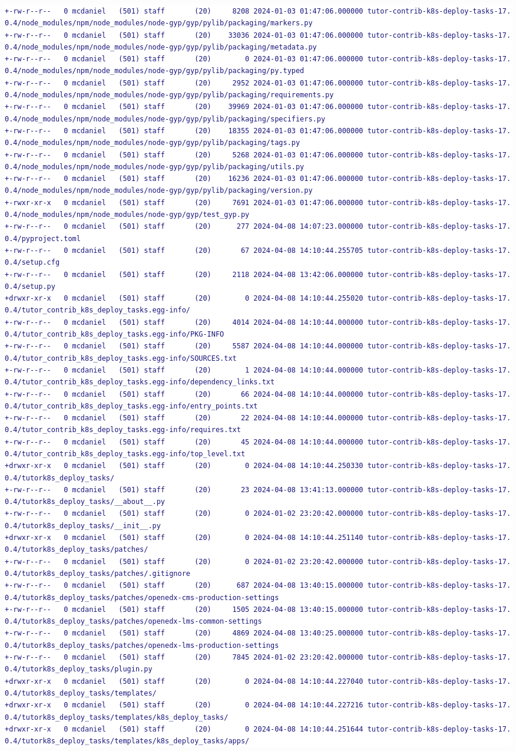 ```diff
+-rw-r--r--   0 mcdaniel   (501) staff       (20)     8208 2024-01-03 01:47:06.000000 tutor-contrib-k8s-deploy-tasks-17.0.4/node_modules/npm/node_modules/node-gyp/gyp/pylib/packaging/markers.py
+-rw-r--r--   0 mcdaniel   (501) staff       (20)    33036 2024-01-03 01:47:06.000000 tutor-contrib-k8s-deploy-tasks-17.0.4/node_modules/npm/node_modules/node-gyp/gyp/pylib/packaging/metadata.py
+-rw-r--r--   0 mcdaniel   (501) staff       (20)        0 2024-01-03 01:47:06.000000 tutor-contrib-k8s-deploy-tasks-17.0.4/node_modules/npm/node_modules/node-gyp/gyp/pylib/packaging/py.typed
+-rw-r--r--   0 mcdaniel   (501) staff       (20)     2952 2024-01-03 01:47:06.000000 tutor-contrib-k8s-deploy-tasks-17.0.4/node_modules/npm/node_modules/node-gyp/gyp/pylib/packaging/requirements.py
+-rw-r--r--   0 mcdaniel   (501) staff       (20)    39969 2024-01-03 01:47:06.000000 tutor-contrib-k8s-deploy-tasks-17.0.4/node_modules/npm/node_modules/node-gyp/gyp/pylib/packaging/specifiers.py
+-rw-r--r--   0 mcdaniel   (501) staff       (20)    18355 2024-01-03 01:47:06.000000 tutor-contrib-k8s-deploy-tasks-17.0.4/node_modules/npm/node_modules/node-gyp/gyp/pylib/packaging/tags.py
+-rw-r--r--   0 mcdaniel   (501) staff       (20)     5268 2024-01-03 01:47:06.000000 tutor-contrib-k8s-deploy-tasks-17.0.4/node_modules/npm/node_modules/node-gyp/gyp/pylib/packaging/utils.py
+-rw-r--r--   0 mcdaniel   (501) staff       (20)    16236 2024-01-03 01:47:06.000000 tutor-contrib-k8s-deploy-tasks-17.0.4/node_modules/npm/node_modules/node-gyp/gyp/pylib/packaging/version.py
+-rwxr-xr-x   0 mcdaniel   (501) staff       (20)     7691 2024-01-03 01:47:06.000000 tutor-contrib-k8s-deploy-tasks-17.0.4/node_modules/npm/node_modules/node-gyp/gyp/test_gyp.py
+-rw-r--r--   0 mcdaniel   (501) staff       (20)      277 2024-04-08 14:07:23.000000 tutor-contrib-k8s-deploy-tasks-17.0.4/pyproject.toml
+-rw-r--r--   0 mcdaniel   (501) staff       (20)       67 2024-04-08 14:10:44.255705 tutor-contrib-k8s-deploy-tasks-17.0.4/setup.cfg
+-rw-r--r--   0 mcdaniel   (501) staff       (20)     2118 2024-04-08 13:42:06.000000 tutor-contrib-k8s-deploy-tasks-17.0.4/setup.py
+drwxr-xr-x   0 mcdaniel   (501) staff       (20)        0 2024-04-08 14:10:44.255020 tutor-contrib-k8s-deploy-tasks-17.0.4/tutor_contrib_k8s_deploy_tasks.egg-info/
+-rw-r--r--   0 mcdaniel   (501) staff       (20)     4014 2024-04-08 14:10:44.000000 tutor-contrib-k8s-deploy-tasks-17.0.4/tutor_contrib_k8s_deploy_tasks.egg-info/PKG-INFO
+-rw-r--r--   0 mcdaniel   (501) staff       (20)     5587 2024-04-08 14:10:44.000000 tutor-contrib-k8s-deploy-tasks-17.0.4/tutor_contrib_k8s_deploy_tasks.egg-info/SOURCES.txt
+-rw-r--r--   0 mcdaniel   (501) staff       (20)        1 2024-04-08 14:10:44.000000 tutor-contrib-k8s-deploy-tasks-17.0.4/tutor_contrib_k8s_deploy_tasks.egg-info/dependency_links.txt
+-rw-r--r--   0 mcdaniel   (501) staff       (20)       66 2024-04-08 14:10:44.000000 tutor-contrib-k8s-deploy-tasks-17.0.4/tutor_contrib_k8s_deploy_tasks.egg-info/entry_points.txt
+-rw-r--r--   0 mcdaniel   (501) staff       (20)       22 2024-04-08 14:10:44.000000 tutor-contrib-k8s-deploy-tasks-17.0.4/tutor_contrib_k8s_deploy_tasks.egg-info/requires.txt
+-rw-r--r--   0 mcdaniel   (501) staff       (20)       45 2024-04-08 14:10:44.000000 tutor-contrib-k8s-deploy-tasks-17.0.4/tutor_contrib_k8s_deploy_tasks.egg-info/top_level.txt
+drwxr-xr-x   0 mcdaniel   (501) staff       (20)        0 2024-04-08 14:10:44.250330 tutor-contrib-k8s-deploy-tasks-17.0.4/tutork8s_deploy_tasks/
+-rw-r--r--   0 mcdaniel   (501) staff       (20)       23 2024-04-08 13:41:13.000000 tutor-contrib-k8s-deploy-tasks-17.0.4/tutork8s_deploy_tasks/__about__.py
+-rw-r--r--   0 mcdaniel   (501) staff       (20)        0 2024-01-02 23:20:42.000000 tutor-contrib-k8s-deploy-tasks-17.0.4/tutork8s_deploy_tasks/__init__.py
+drwxr-xr-x   0 mcdaniel   (501) staff       (20)        0 2024-04-08 14:10:44.251140 tutor-contrib-k8s-deploy-tasks-17.0.4/tutork8s_deploy_tasks/patches/
+-rw-r--r--   0 mcdaniel   (501) staff       (20)        0 2024-01-02 23:20:42.000000 tutor-contrib-k8s-deploy-tasks-17.0.4/tutork8s_deploy_tasks/patches/.gitignore
+-rw-r--r--   0 mcdaniel   (501) staff       (20)      687 2024-04-08 13:40:15.000000 tutor-contrib-k8s-deploy-tasks-17.0.4/tutork8s_deploy_tasks/patches/openedx-cms-production-settings
+-rw-r--r--   0 mcdaniel   (501) staff       (20)     1505 2024-04-08 13:40:15.000000 tutor-contrib-k8s-deploy-tasks-17.0.4/tutork8s_deploy_tasks/patches/openedx-lms-common-settings
+-rw-r--r--   0 mcdaniel   (501) staff       (20)     4869 2024-04-08 13:40:25.000000 tutor-contrib-k8s-deploy-tasks-17.0.4/tutork8s_deploy_tasks/patches/openedx-lms-production-settings
+-rw-r--r--   0 mcdaniel   (501) staff       (20)     7845 2024-01-02 23:20:42.000000 tutor-contrib-k8s-deploy-tasks-17.0.4/tutork8s_deploy_tasks/plugin.py
+drwxr-xr-x   0 mcdaniel   (501) staff       (20)        0 2024-04-08 14:10:44.227040 tutor-contrib-k8s-deploy-tasks-17.0.4/tutork8s_deploy_tasks/templates/
+drwxr-xr-x   0 mcdaniel   (501) staff       (20)        0 2024-04-08 14:10:44.227216 tutor-contrib-k8s-deploy-tasks-17.0.4/tutork8s_deploy_tasks/templates/k8s_deploy_tasks/
+drwxr-xr-x   0 mcdaniel   (501) staff       (20)        0 2024-04-08 14:10:44.251644 tutor-contrib-k8s-deploy-tasks-17.0.4/tutork8s_deploy_tasks/templates/k8s_deploy_tasks/apps/
```